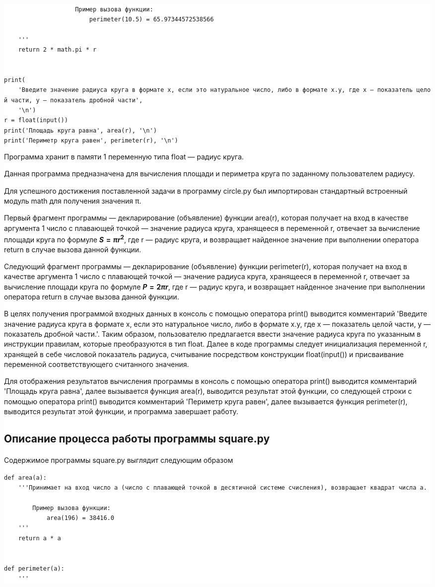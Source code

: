 ```
                    Пример вызова функции:
                        perimeter(10.5) = 65.97344572538566

    '''
    return 2 * math.pi * r


print(
    'Введите значение радиуса круга в формате x, если это натуральное число, либо в формате x.y, где x — показатель целой части, y — показатель дробной части',
    '\n')
r = float(input())
print('Площадь круга равна', area(r), '\n')
print('Периметр круга равен', perimeter(r), '\n')
```


Программа хранит в памяти 1 переменную типа float — радиус круга.

Данная программа предназначена для вычисления площади и периметра круга по заданному пользователем радиусу.

Для успешного достижения поставленной задачи в программу circle.py был импортирован стандартный встроенный модуль math для получения значения π. 

Первый фрагмент программы — декларирование (объявление) функции area(r), которая получает на вход в качестве аргумента 1 число с плавающей точкой — значение радиуса круга, хранящееся в переменной r, отвечает за вычисление площади круга по формуле 
**$S = πr^2$**, где r — радиус круга, 
и возвращает найденное значение при выполнении оператора return в случае вызова данной функции. 

Следующий фрагмент программы — декларирование (объявление) функции perimeter(r), которая получает на вход в качестве аргумента 1 число с плавающей точкой — значение радиуса круга, хранящееся в переменной r, отвечает за вычисление площади круга по формуле 
**$P = 2πr$**, где r — радиус круга,
и возвращает найденное значение при выполнении оператора return в случае вызова данной функции. 

В целях получения программой входных данных в консоль с помощью оператора print() выводится комментарий 'Введите значение радиуса круга в формате x, если это натуральное число, либо в формате x.y, где x — показатель целой части, y — показатель дробной части.'. Таким образом, пользователю предлагается ввести значение радиуса круга по указанным в инструкции правилам, которые преобразуются в тип float. Далее в коде программы следует инициализация переменной r, хранящей в себе числовой показатель радиуса, считывание посредством конструкции float(input()) и присваивание переменной соответствующего считанного значения.

Для отображения результатов вычисления программы в консоль с помощью оператора print() выводится комментарий 'Площадь круга равна', далее вызывается функция area(r), выводится результат этой функции, со следующей строки с помощью оператора print() выводится комментарий 'Периметр круга равен', далее вызывается функция perimeter(r), выводится результат этой функции, и программа завершает работу.


## Описание процесса работы программы square.py

Содержимое программы square.py выглядит следующим образом
```
def area(a):
    '''Принимает на вход число a (число с плавающей точкой в десятичной системе счисления), возвращает квадрат числа a.

        Пример вызова функции:
            area(196) = 38416.0
    '''
    return a * a


def perimeter(a):
    '''
```